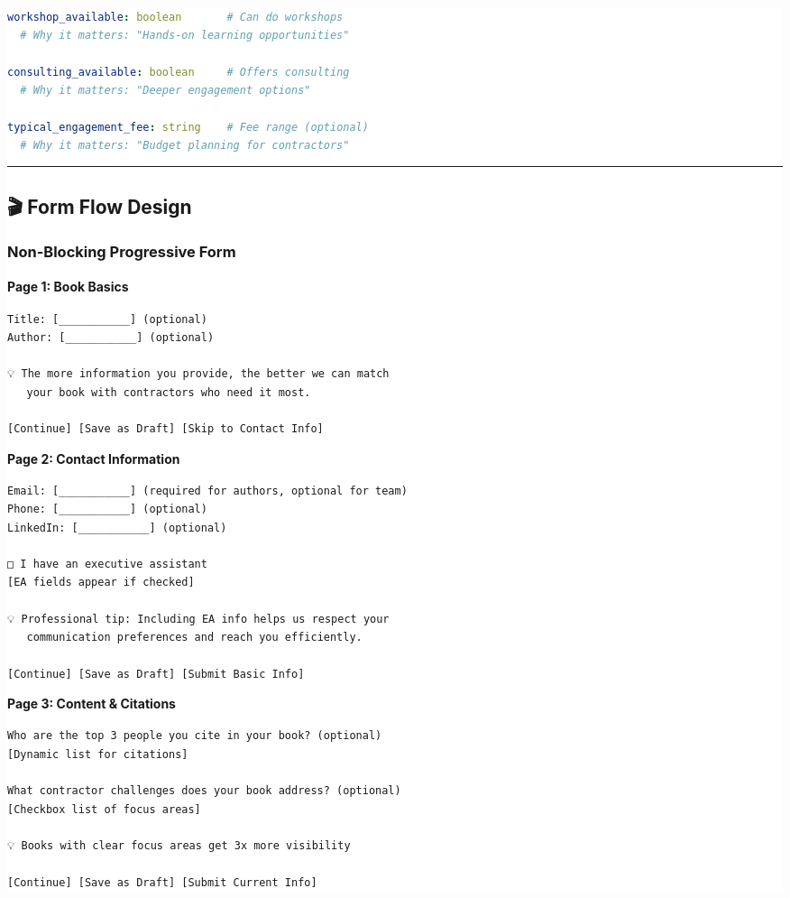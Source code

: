 ```yaml
workshop_available: boolean       # Can do workshops
  # Why it matters: "Hands-on learning opportunities"
  
consulting_available: boolean     # Offers consulting
  # Why it matters: "Deeper engagement options"
  
typical_engagement_fee: string    # Fee range (optional)
  # Why it matters: "Budget planning for contractors"
```

---

## 🎬 Form Flow Design

### Non-Blocking Progressive Form

**Page 1: Book Basics**
```
Title: [___________] (optional)
Author: [___________] (optional)

💡 The more information you provide, the better we can match 
   your book with contractors who need it most.

[Continue] [Save as Draft] [Skip to Contact Info]
```

**Page 2: Contact Information**
```
Email: [___________] (required for authors, optional for team)
Phone: [___________] (optional)
LinkedIn: [___________] (optional)

□ I have an executive assistant
[EA fields appear if checked]

💡 Professional tip: Including EA info helps us respect your 
   communication preferences and reach you efficiently.

[Continue] [Save as Draft] [Submit Basic Info]
```

**Page 3: Content & Citations** 
```
Who are the top 3 people you cite in your book? (optional)
[Dynamic list for citations]

What contractor challenges does your book address? (optional)
[Checkbox list of focus areas]

💡 Books with clear focus areas get 3x more visibility

[Continue] [Save as Draft] [Submit Current Info]
```
